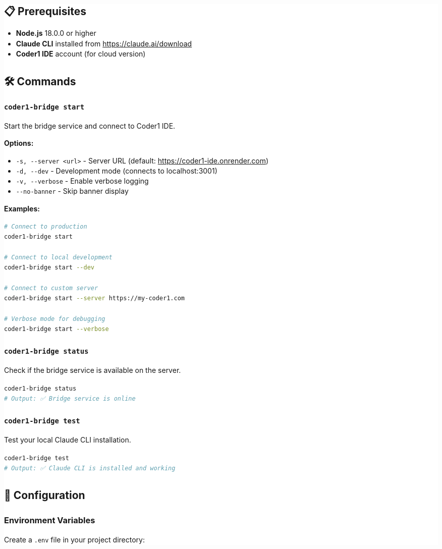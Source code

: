 ## 📋 Prerequisites

- **Node.js** 18.0.0 or higher
- **Claude CLI** installed from https://claude.ai/download
- **Coder1 IDE** account (for cloud version)

## 🛠️ Commands

### `coder1-bridge start`
Start the bridge service and connect to Coder1 IDE.

**Options:**
- `-s, --server <url>` - Server URL (default: https://coder1-ide.onrender.com)
- `-d, --dev` - Development mode (connects to localhost:3001)
- `-v, --verbose` - Enable verbose logging
- `--no-banner` - Skip banner display

**Examples:**
```bash
# Connect to production
coder1-bridge start

# Connect to local development
coder1-bridge start --dev

# Connect to custom server
coder1-bridge start --server https://my-coder1.com

# Verbose mode for debugging
coder1-bridge start --verbose
```

### `coder1-bridge status`
Check if the bridge service is available on the server.

```bash
coder1-bridge status
# Output: ✅ Bridge service is online
```

### `coder1-bridge test`
Test your local Claude CLI installation.

```bash
coder1-bridge test
# Output: ✅ Claude CLI is installed and working
```

## 🔧 Configuration

### Environment Variables
Create a `.env` file in your project directory:
